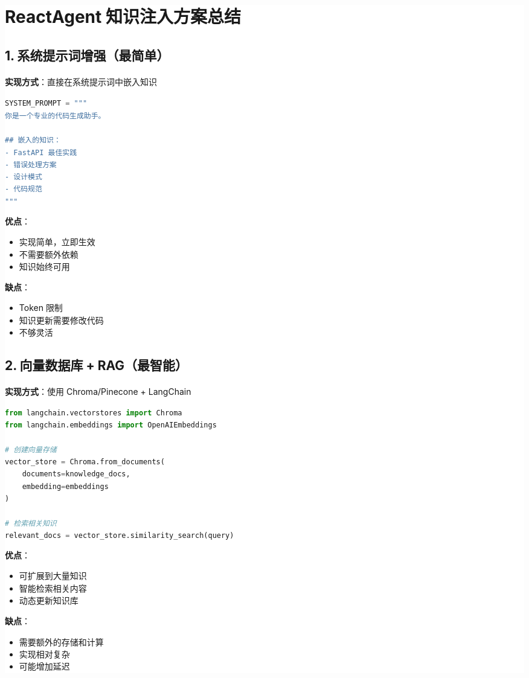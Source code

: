 # ReactAgent 知识注入方案总结

## 1. 系统提示词增强（最简单）
**实现方式**：直接在系统提示词中嵌入知识
```python
SYSTEM_PROMPT = """
你是一个专业的代码生成助手。

## 嵌入的知识：
- FastAPI 最佳实践
- 错误处理方案
- 设计模式
- 代码规范
"""
```

**优点**：
- 实现简单，立即生效
- 不需要额外依赖
- 知识始终可用

**缺点**：
- Token 限制
- 知识更新需要修改代码
- 不够灵活

## 2. 向量数据库 + RAG（最智能）
**实现方式**：使用 Chroma/Pinecone + LangChain
```python
from langchain.vectorstores import Chroma
from langchain.embeddings import OpenAIEmbeddings

# 创建向量存储
vector_store = Chroma.from_documents(
    documents=knowledge_docs,
    embedding=embeddings
)

# 检索相关知识
relevant_docs = vector_store.similarity_search(query)
```

**优点**：
- 可扩展到大量知识
- 智能检索相关内容
- 动态更新知识库

**缺点**：
- 需要额外的存储和计算
- 实现相对复杂
- 可能增加延迟
